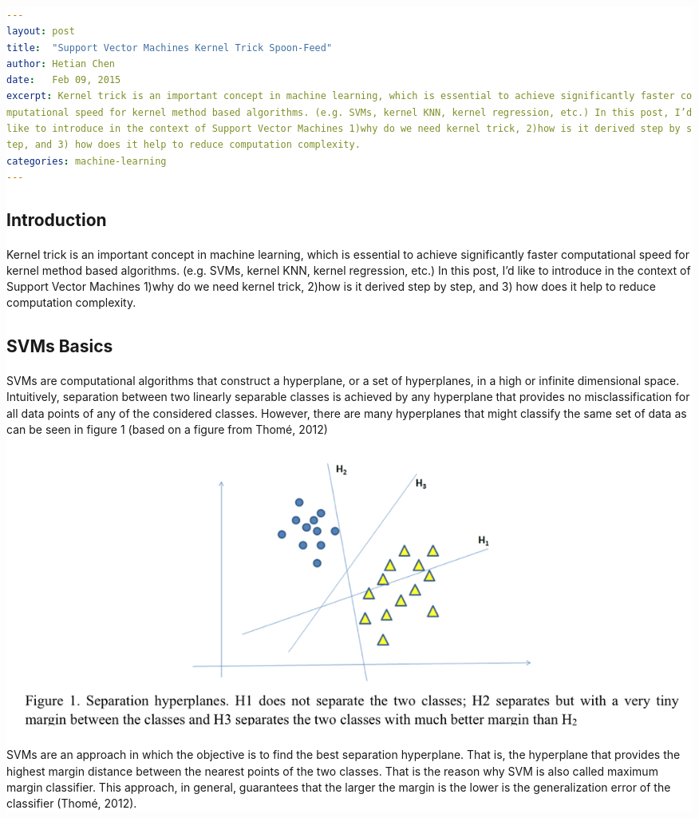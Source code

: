 ```yaml
---
layout: post
title:  "Support Vector Machines Kernel Trick Spoon-Feed"
author: Hetian Chen
date:   Feb 09, 2015
excerpt: Kernel trick is an important concept in machine learning, which is essential to achieve significantly faster computational speed for kernel method based algorithms. (e.g. SVMs, kernel KNN, kernel regression, etc.) In this post, I’d like to introduce in the context of Support Vector Machines 1)why do we need kernel trick, 2)how is it derived step by step, and 3) how does it help to reduce computation complexity.
categories: machine-learning
---
```

## Introduction
Kernel trick is an important concept in machine learning, which is essential to achieve significantly faster computational speed for kernel method based algorithms. (e.g. SVMs, kernel KNN, kernel regression, etc.) In this post, I’d like to introduce in the context of Support Vector Machines 1)why do we need kernel trick, 2)how is it derived step by step, and 3) how does it help to reduce computation complexity.

## SVMs Basics
SVMs are computational algorithms that construct a hyperplane, or a set of hyperplanes, in a high or infinite dimensional space. Intuitively, separation between two linearly separable classes is achieved by any hyperplane that provides no misclassification for all data points of any of the considered classes. However, there are many hyperplanes that might classify the same set of data as can be seen in figure 1 (based on a figure from Thomé, 2012)  
<img src="/../figs/fig1.png">  

SVMs are an approach in which the objective is to find the best separation hyperplane. That is, the hyperplane that provides the highest margin distance between the nearest points of the two classes. That is the reason why SVM is also called maximum margin classifier. This approach, in general, guarantees that the larger the margin is the lower is the generalization error of the classifier (Thomé, 2012).  
  